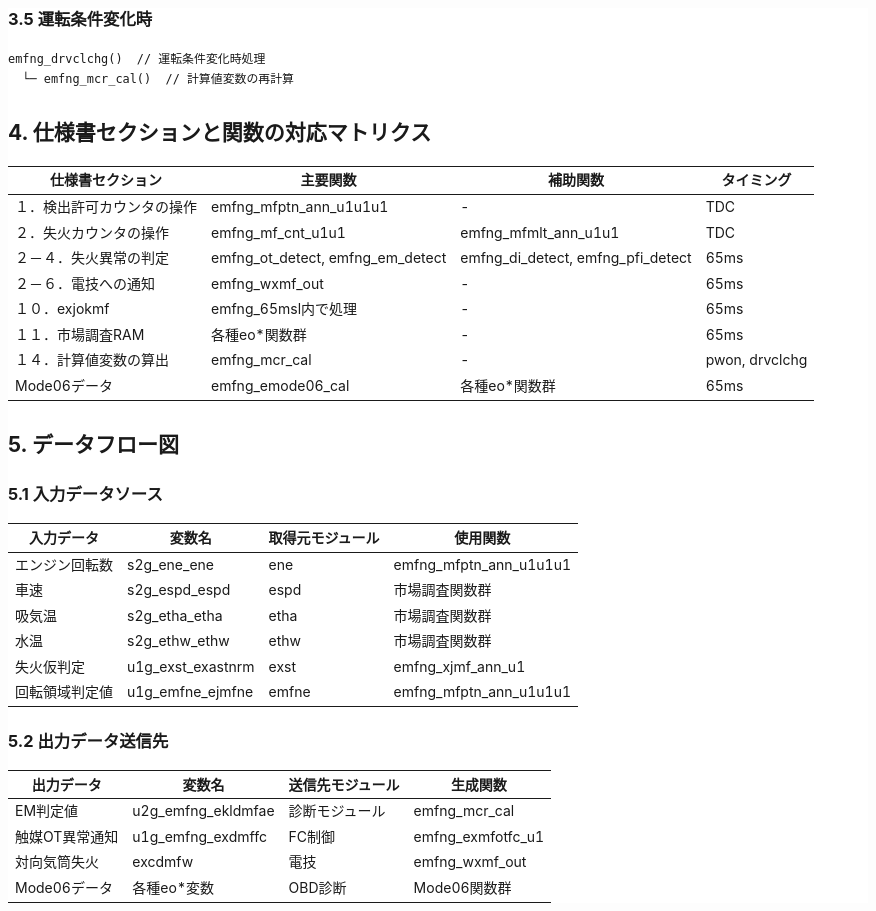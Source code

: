 ### 3.5 運転条件変化時

```
emfng_drvclchg()  // 運転条件変化時処理
  └─ emfng_mcr_cal()  // 計算値変数の再計算
```

## 4. 仕様書セクションと関数の対応マトリクス

| 仕様書セクション | 主要関数 | 補助関数 | タイミング |
|----------------|---------|---------|-----------|
| １．検出許可カウンタの操作 | emfng_mfptn_ann_u1u1u1 | - | TDC |
| ２．失火カウンタの操作 | emfng_mf_cnt_u1u1 | emfng_mfmlt_ann_u1u1 | TDC |
| ２－４．失火異常の判定 | emfng_ot_detect, emfng_em_detect | emfng_di_detect, emfng_pfi_detect | 65ms |
| ２－６．電技への通知 | emfng_wxmf_out | - | 65ms |
| １０．exjokmf | emfng_65msl内で処理 | - | 65ms |
| １１．市場調査RAM | 各種eo*関数群 | - | 65ms |
| １４．計算値変数の算出 | emfng_mcr_cal | - | pwon, drvclchg |
| Mode06データ | emfng_emode06_cal | 各種eo*関数群 | 65ms |

## 5. データフロー図

### 5.1 入力データソース

| 入力データ | 変数名 | 取得元モジュール | 使用関数 |
|-----------|--------|----------------|---------|
| エンジン回転数 | s2g_ene_ene | ene | emfng_mfptn_ann_u1u1u1 |
| 車速 | s2g_espd_espd | espd | 市場調査関数群 |
| 吸気温 | s2g_etha_etha | etha | 市場調査関数群 |
| 水温 | s2g_ethw_ethw | ethw | 市場調査関数群 |
| 失火仮判定 | u1g_exst_exastnrm | exst | emfng_xjmf_ann_u1 |
| 回転領域判定値 | u1g_emfne_ejmfne | emfne | emfng_mfptn_ann_u1u1u1 |

### 5.2 出力データ送信先

| 出力データ | 変数名 | 送信先モジュール | 生成関数 |
|-----------|--------|----------------|---------|
| EM判定値 | u2g_emfng_ekldmfae | 診断モジュール | emfng_mcr_cal |
| 触媒OT異常通知 | u1g_emfng_exdmffc | FC制御 | emfng_exmfotfc_u1 |
| 対向気筒失火 | excdmfw | 電技 | emfng_wxmf_out |
| Mode06データ | 各種eo*変数 | OBD診断 | Mode06関数群 |
